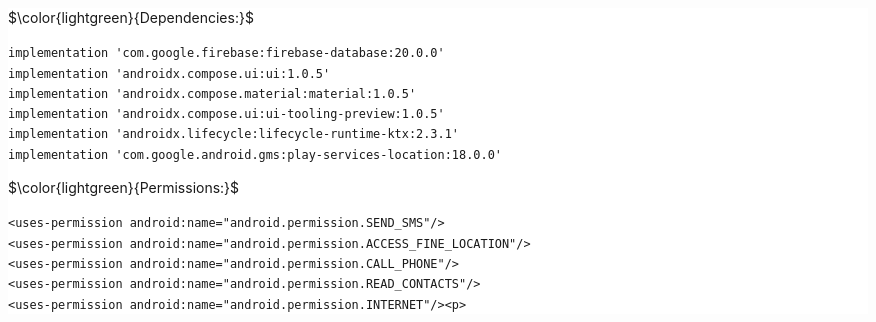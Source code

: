 $\color{lightgreen}{Dependencies:}$
```
implementation 'com.google.firebase:firebase-database:20.0.0'
implementation 'androidx.compose.ui:ui:1.0.5'
implementation 'androidx.compose.material:material:1.0.5'
implementation 'androidx.compose.ui:ui-tooling-preview:1.0.5'
implementation 'androidx.lifecycle:lifecycle-runtime-ktx:2.3.1'
implementation 'com.google.android.gms:play-services-location:18.0.0'
```

$\color{lightgreen}{Permissions:}$
```
<uses-permission android:name="android.permission.SEND_SMS"/>
<uses-permission android:name="android.permission.ACCESS_FINE_LOCATION"/>
<uses-permission android:name="android.permission.CALL_PHONE"/>
<uses-permission android:name="android.permission.READ_CONTACTS"/>
<uses-permission android:name="android.permission.INTERNET"/><p>
```


